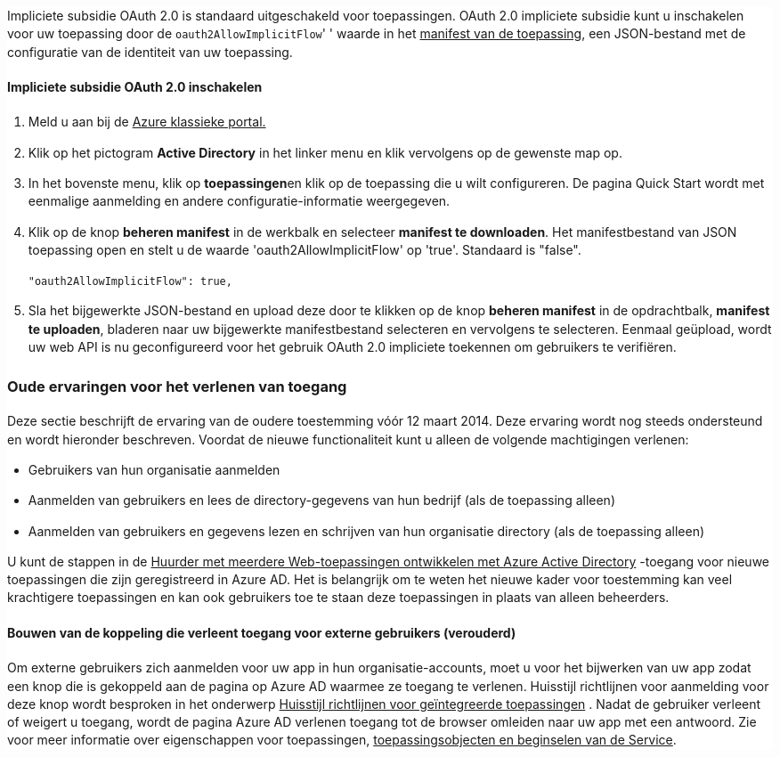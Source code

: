 Impliciete subsidie OAuth 2.0 is standaard uitgeschakeld voor toepassingen. OAuth 2.0 impliciete subsidie kunt u inschakelen voor uw toepassing door de `oauth2AllowImplicitFlow`' ' waarde in het [manifest van de toepassing](active-directory-application-manifest.md), een JSON-bestand met de configuratie van de identiteit van uw toepassing.

#### <a name="to-enable-oauth-20-implicit-grant"></a>Impliciete subsidie OAuth 2.0 inschakelen 

1. Meld u aan bij de [Azure klassieke portal.](https://manage.windowsazure.com)
1. Klik op het pictogram **Active Directory** in het linker menu en klik vervolgens op de gewenste map op.
1. In het bovenste menu, klik op **toepassingen**en klik op de toepassing die u wilt configureren. De pagina Quick Start wordt met eenmalige aanmelding en andere configuratie-informatie weergegeven.
1. Klik op de knop **beheren manifest** in de werkbalk en selecteer **manifest te downloaden**.
Het manifestbestand van JSON toepassing open en stelt u de waarde 'oauth2AllowImplicitFlow' op 'true'. Standaard is "false".

    `"oauth2AllowImplicitFlow": true,`

1. Sla het bijgewerkte JSON-bestand en upload deze door te klikken op de knop **beheren manifest** in de opdrachtbalk, **manifest te uploaden**, bladeren naar uw bijgewerkte manifestbestand selecteren en vervolgens te selecteren. Eenmaal geüpload, wordt uw web API is nu geconfigureerd voor het gebruik OAuth 2.0 impliciete toekennen om gebruikers te verifiëren.


### <a name="legacy-experiences-for-granting-access"></a>Oude ervaringen voor het verlenen van toegang

Deze sectie beschrijft de ervaring van de oudere toestemming vóór 12 maart 2014. Deze ervaring wordt nog steeds ondersteund en wordt hieronder beschreven. Voordat de nieuwe functionaliteit kunt u alleen de volgende machtigingen verlenen:

- Gebruikers van hun organisatie aanmelden

- Aanmelden van gebruikers en lees de directory-gegevens van hun bedrijf (als de toepassing alleen)

- Aanmelden van gebruikers en gegevens lezen en schrijven van hun organisatie directory (als de toepassing alleen)

U kunt de stappen in de [Huurder met meerdere Web-toepassingen ontwikkelen met Azure Active Directory](https://msdn.microsoft.com/library/azure/dn151789.aspx) -toegang voor nieuwe toepassingen die zijn geregistreerd in Azure AD. Het is belangrijk om te weten het nieuwe kader voor toestemming kan veel krachtigere toepassingen en kan ook gebruikers toe te staan deze toepassingen in plaats van alleen beheerders.

#### <a name="building-the-link-that-grants-access-for-external-users-legacy"></a>Bouwen van de koppeling die verleent toegang voor externe gebruikers (verouderd)

Om externe gebruikers zich aanmelden voor uw app in hun organisatie-accounts, moet u voor het bijwerken van uw app zodat een knop die is gekoppeld aan de pagina op Azure AD waarmee ze toegang te verlenen. Huisstijl richtlijnen voor aanmelding voor deze knop wordt besproken in het onderwerp [Huisstijl richtlijnen voor geïntegreerde toepassingen](active-directory-branding-guidelines.md) . Nadat de gebruiker verleent of weigert u toegang, wordt de pagina Azure AD verlenen toegang tot de browser omleiden naar uw app met een antwoord. Zie voor meer informatie over eigenschappen voor toepassingen, [toepassingsobjecten en beginselen van de Service](active-directory-application-objects.md).
